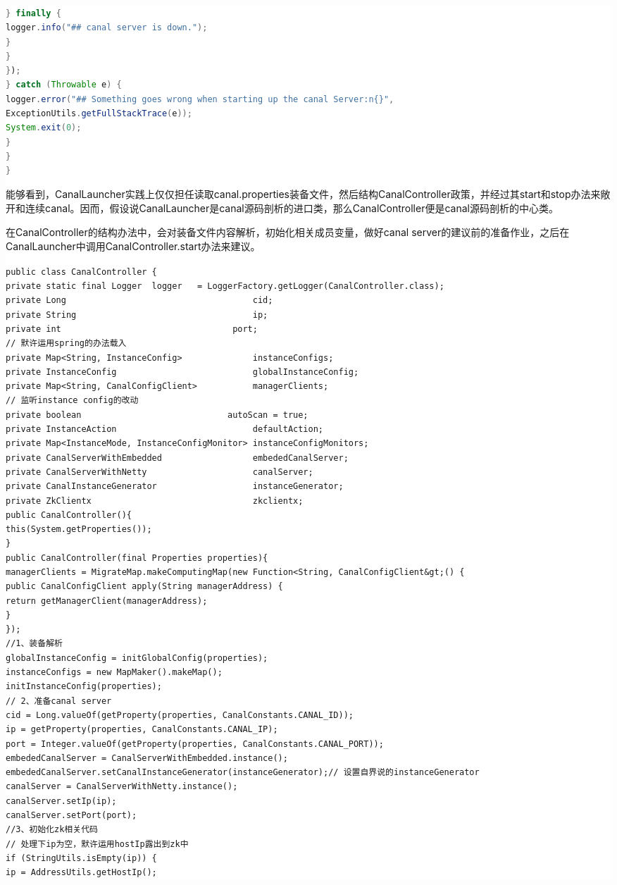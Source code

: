 ```java
} finally {
logger.info("## canal server is down.");
}
}
});
} catch (Throwable e) {
logger.error("## Something goes wrong when starting up the canal Server:n{}",
ExceptionUtils.getFullStackTrace(e));
System.exit(0);
}
}
}
```

能够看到，CanalLauncher实践上仅仅担任读取canal.properties装备文件，然后结构CanalController政策，并经过其start和stop办法来敞开和连续canal。因而，假设说CanalLauncher是canal源码剖析的进口类，那么CanalController便是canal源码剖析的中心类。

在CanalController的结构办法中，会对装备文件内容解析，初始化相关成员变量，做好canal server的建议前的准备作业，之后在CanalLauncher中调用CanalController.start办法来建议。

```
public class CanalController {
private static final Logger  logger   = LoggerFactory.getLogger(CanalController.class);
private Long                                     cid;
private String                                   ip;
private int                                  port;
// 默许运用spring的办法载入
private Map<String, InstanceConfig>              instanceConfigs;
private InstanceConfig                           globalInstanceConfig;
private Map<String, CanalConfigClient>           managerClients;
// 监听instance config的改动
private boolean                             autoScan = true;
private InstanceAction                           defaultAction;
private Map<InstanceMode, InstanceConfigMonitor> instanceConfigMonitors;
private CanalServerWithEmbedded                  embededCanalServer;
private CanalServerWithNetty                     canalServer;
private CanalInstanceGenerator                   instanceGenerator;
private ZkClientx                                zkclientx;
public CanalController(){
this(System.getProperties());
}
public CanalController(final Properties properties){
managerClients = MigrateMap.makeComputingMap(new Function<String, CanalConfigClient&gt;() {
public CanalConfigClient apply(String managerAddress) {
return getManagerClient(managerAddress);
}
});
//1、装备解析
globalInstanceConfig = initGlobalConfig(properties);
instanceConfigs = new MapMaker().makeMap();
initInstanceConfig(properties);
// 2、准备canal server
cid = Long.valueOf(getProperty(properties, CanalConstants.CANAL_ID));
ip = getProperty(properties, CanalConstants.CANAL_IP);
port = Integer.valueOf(getProperty(properties, CanalConstants.CANAL_PORT));
embededCanalServer = CanalServerWithEmbedded.instance();
embededCanalServer.setCanalInstanceGenerator(instanceGenerator);// 设置自界说的instanceGenerator
canalServer = CanalServerWithNetty.instance();
canalServer.setIp(ip);
canalServer.setPort(port);
//3、初始化zk相关代码
// 处理下ip为空，默许运用hostIp露出到zk中
if (StringUtils.isEmpty(ip)) {
ip = AddressUtils.getHostIp();
```